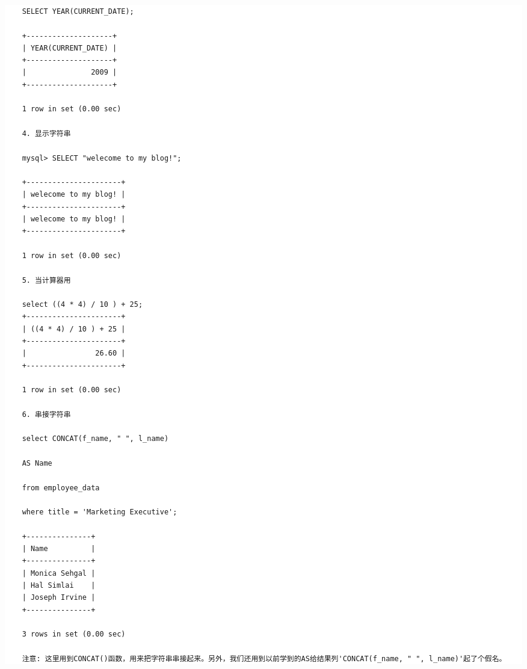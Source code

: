 ```mysql
	SELECT YEAR(CURRENT_DATE); 

	+--------------------+ 
	| YEAR(CURRENT_DATE) | 
	+--------------------+ 
	|               2009 | 
	+--------------------+ 

	1 row in set (0.00 sec) 

	4. 显示字符串

	mysql> SELECT "welecome to my blog!"; 

	+----------------------+ 
	| welecome to my blog! | 
	+----------------------+ 
	| welecome to my blog! | 
	+----------------------+ 

	1 row in set (0.00 sec) 

	5. 当计算器用

	select ((4 * 4) / 10 ) + 25; 
	+----------------------+ 
	| ((4 * 4) / 10 ) + 25 | 
	+----------------------+ 
	|                26.60 | 
	+----------------------+ 

	1 row in set (0.00 sec) 

	6. 串接字符串

	select CONCAT(f_name, " ", l_name) 

	AS Name 

	from employee_data 

	where title = 'Marketing Executive'; 

	+---------------+ 
	| Name          | 
	+---------------+ 
	| Monica Sehgal | 
	| Hal Simlai    | 
	| Joseph Irvine | 
	+---------------+ 

	3 rows in set (0.00 sec) 

	注意: 这里用到CONCAT()函数，用来把字符串串接起来。另外，我们还用到以前学到的AS给结果列'CONCAT(f_name, " ", l_name)'起了个假名。

```
